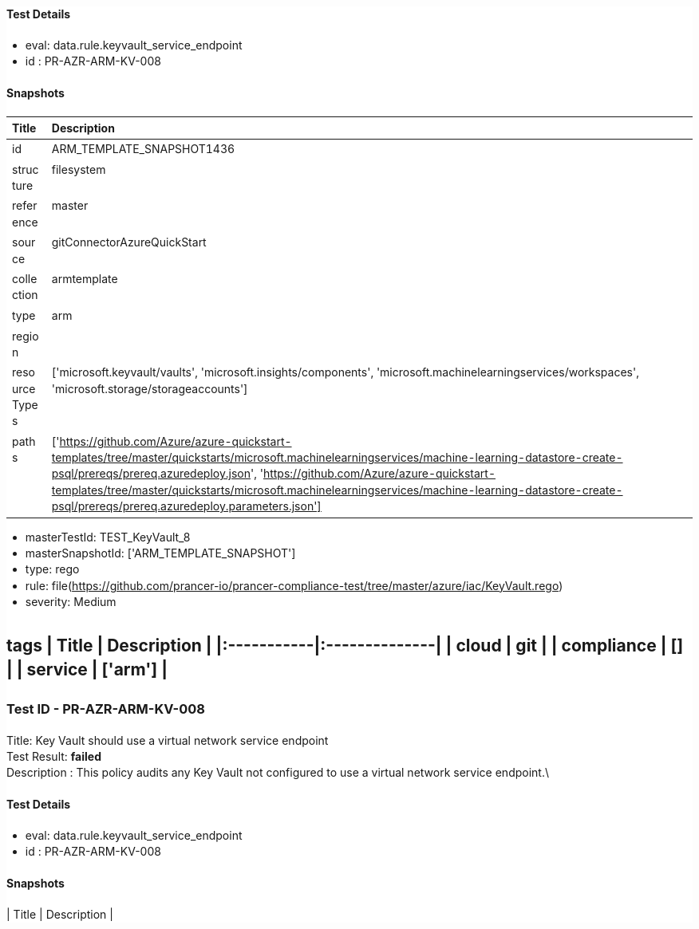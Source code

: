 #### Test Details
- eval: data.rule.keyvault_service_endpoint
- id : PR-AZR-ARM-KV-008

#### Snapshots
| Title         | Description                                                                                                                                                                                                                                                                                                                                                                                 |
|:--------------|:--------------------------------------------------------------------------------------------------------------------------------------------------------------------------------------------------------------------------------------------------------------------------------------------------------------------------------------------------------------------------------------------|
| id            | ARM_TEMPLATE_SNAPSHOT1436                                                                                                                                                                                                                                                                                                                                                                   |
| structure     | filesystem                                                                                                                                                                                                                                                                                                                                                                                  |
| reference     | master                                                                                                                                                                                                                                                                                                                                                                                      |
| source        | gitConnectorAzureQuickStart                                                                                                                                                                                                                                                                                                                                                                 |
| collection    | armtemplate                                                                                                                                                                                                                                                                                                                                                                                 |
| type          | arm                                                                                                                                                                                                                                                                                                                                                                                         |
| region        |                                                                                                                                                                                                                                                                                                                                                                                             |
| resourceTypes | ['microsoft.keyvault/vaults', 'microsoft.insights/components', 'microsoft.machinelearningservices/workspaces', 'microsoft.storage/storageaccounts']                                                                                                                                                                                                                                         |
| paths         | ['https://github.com/Azure/azure-quickstart-templates/tree/master/quickstarts/microsoft.machinelearningservices/machine-learning-datastore-create-psql/prereqs/prereq.azuredeploy.json', 'https://github.com/Azure/azure-quickstart-templates/tree/master/quickstarts/microsoft.machinelearningservices/machine-learning-datastore-create-psql/prereqs/prereq.azuredeploy.parameters.json'] |

- masterTestId: TEST_KeyVault_8
- masterSnapshotId: ['ARM_TEMPLATE_SNAPSHOT']
- type: rego
- rule: file(https://github.com/prancer-io/prancer-compliance-test/tree/master/azure/iac/KeyVault.rego)
- severity: Medium

tags
| Title      | Description   |
|:-----------|:--------------|
| cloud      | git           |
| compliance | []            |
| service    | ['arm']       |
----------------------------------------------------------------


### Test ID - PR-AZR-ARM-KV-008
Title: Key Vault should use a virtual network service endpoint\
Test Result: **failed**\
Description : This policy audits any Key Vault not configured to use a virtual network service endpoint.\

#### Test Details
- eval: data.rule.keyvault_service_endpoint
- id : PR-AZR-ARM-KV-008

#### Snapshots
| Title         | Description                                                                                                                                                                                                                                                                                                                                                                               |